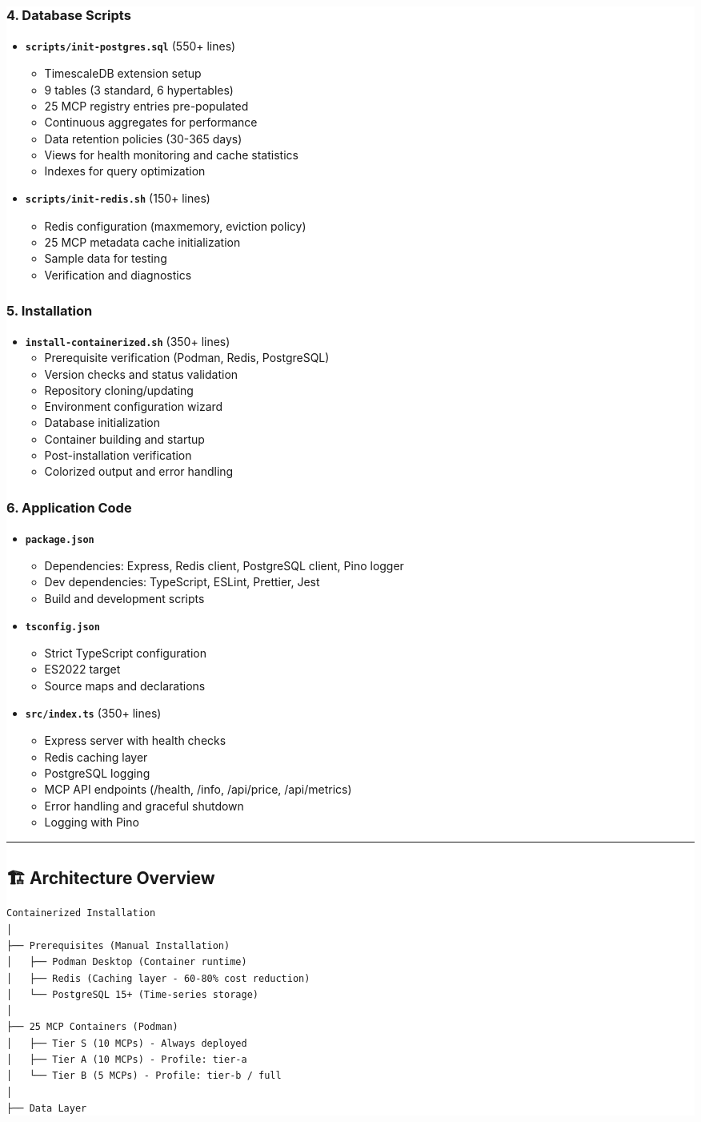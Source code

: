 ### 4. Database Scripts
- **`scripts/init-postgres.sql`** (550+ lines)
  - TimescaleDB extension setup
  - 9 tables (3 standard, 6 hypertables)
  - 25 MCP registry entries pre-populated
  - Continuous aggregates for performance
  - Data retention policies (30-365 days)
  - Views for health monitoring and cache statistics
  - Indexes for query optimization

- **`scripts/init-redis.sh`** (150+ lines)
  - Redis configuration (maxmemory, eviction policy)
  - 25 MCP metadata cache initialization
  - Sample data for testing
  - Verification and diagnostics

### 5. Installation
- **`install-containerized.sh`** (350+ lines)
  - Prerequisite verification (Podman, Redis, PostgreSQL)
  - Version checks and status validation
  - Repository cloning/updating
  - Environment configuration wizard
  - Database initialization
  - Container building and startup
  - Post-installation verification
  - Colorized output and error handling

### 6. Application Code
- **`package.json`**
  - Dependencies: Express, Redis client, PostgreSQL client, Pino logger
  - Dev dependencies: TypeScript, ESLint, Prettier, Jest
  - Build and development scripts

- **`tsconfig.json`**
  - Strict TypeScript configuration
  - ES2022 target
  - Source maps and declarations

- **`src/index.ts`** (350+ lines)
  - Express server with health checks
  - Redis caching layer
  - PostgreSQL logging
  - MCP API endpoints (/health, /info, /api/price, /api/metrics)
  - Error handling and graceful shutdown
  - Logging with Pino

---

## 🏗️ Architecture Overview

```
Containerized Installation
│
├── Prerequisites (Manual Installation)
│   ├── Podman Desktop (Container runtime)
│   ├── Redis (Caching layer - 60-80% cost reduction)
│   └── PostgreSQL 15+ (Time-series storage)
│
├── 25 MCP Containers (Podman)
│   ├── Tier S (10 MCPs) - Always deployed
│   ├── Tier A (10 MCPs) - Profile: tier-a
│   └── Tier B (5 MCPs) - Profile: tier-b / full
│
├── Data Layer
```